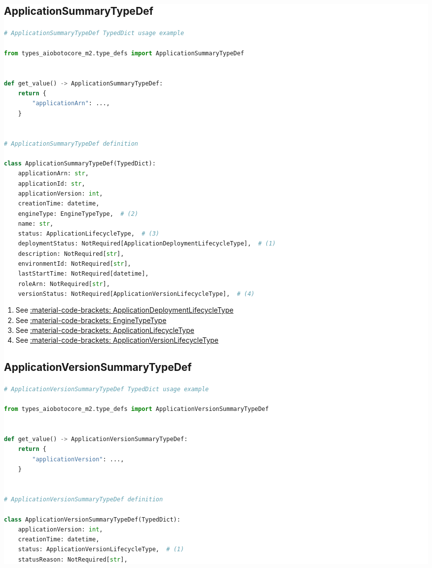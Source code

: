 ## ApplicationSummaryTypeDef

```python
# ApplicationSummaryTypeDef TypedDict usage example

from types_aiobotocore_m2.type_defs import ApplicationSummaryTypeDef


def get_value() -> ApplicationSummaryTypeDef:
    return {
        "applicationArn": ...,
    }


# ApplicationSummaryTypeDef definition

class ApplicationSummaryTypeDef(TypedDict):
    applicationArn: str,
    applicationId: str,
    applicationVersion: int,
    creationTime: datetime,
    engineType: EngineTypeType,  # (2)
    name: str,
    status: ApplicationLifecycleType,  # (3)
    deploymentStatus: NotRequired[ApplicationDeploymentLifecycleType],  # (1)
    description: NotRequired[str],
    environmentId: NotRequired[str],
    lastStartTime: NotRequired[datetime],
    roleArn: NotRequired[str],
    versionStatus: NotRequired[ApplicationVersionLifecycleType],  # (4)
```

1. See [:material-code-brackets: ApplicationDeploymentLifecycleType](./literals.md#applicationdeploymentlifecycletype) 
2. See [:material-code-brackets: EngineTypeType](./literals.md#enginetypetype) 
3. See [:material-code-brackets: ApplicationLifecycleType](./literals.md#applicationlifecycletype) 
4. See [:material-code-brackets: ApplicationVersionLifecycleType](./literals.md#applicationversionlifecycletype) 
## ApplicationVersionSummaryTypeDef

```python
# ApplicationVersionSummaryTypeDef TypedDict usage example

from types_aiobotocore_m2.type_defs import ApplicationVersionSummaryTypeDef


def get_value() -> ApplicationVersionSummaryTypeDef:
    return {
        "applicationVersion": ...,
    }


# ApplicationVersionSummaryTypeDef definition

class ApplicationVersionSummaryTypeDef(TypedDict):
    applicationVersion: int,
    creationTime: datetime,
    status: ApplicationVersionLifecycleType,  # (1)
    statusReason: NotRequired[str],
```

